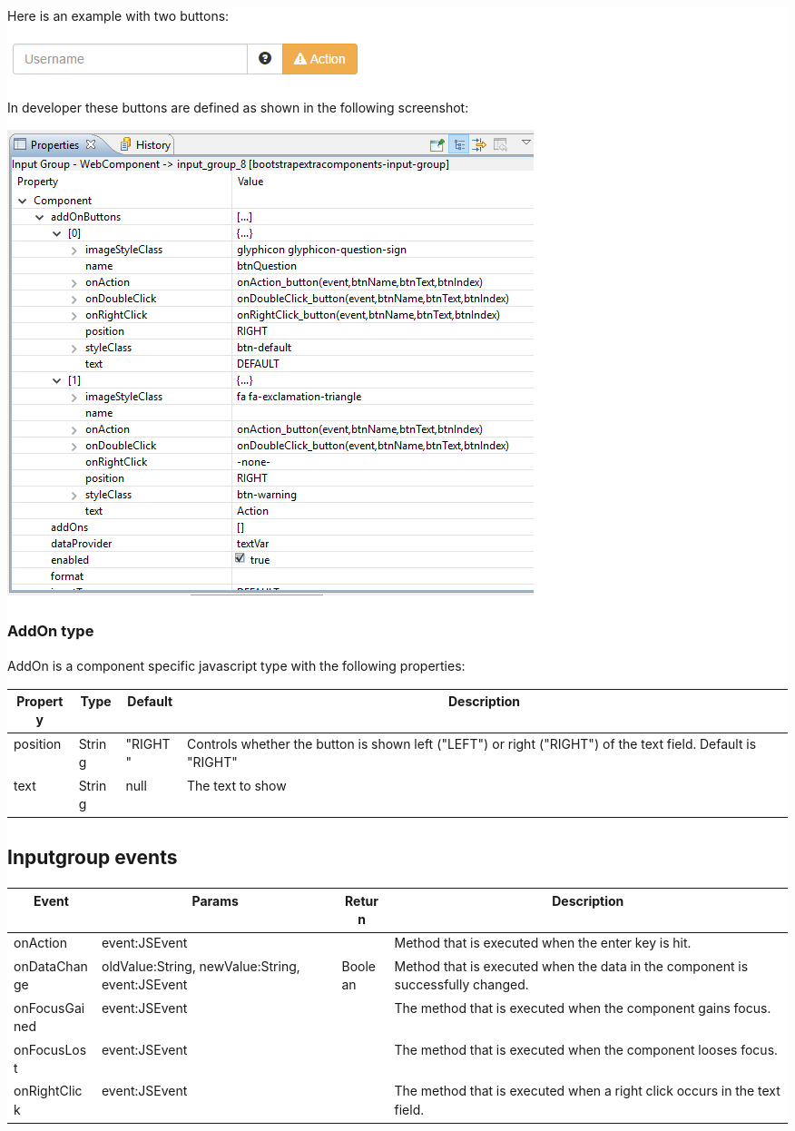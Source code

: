 Here is an example with two buttons:

![Buttons](inputgroup/images/image02.png)

In developer these buttons are defined as shown in the following screenshot:

![](inputgroup/images/image03.png)

### AddOn type

AddOn is a component specific javascript type with the following properties:

| Property | Type   | Default | Description                                                                                                 |
| -------- | ------ | ------- | ----------------------------------------------------------------------------------------------------------- |
| position | String | "RIGHT" | Controls whether the button is shown left ("LEFT") or right ("RIGHT") of the text field. Default is "RIGHT" |
| text     | String | null    | The text to show                                                                                            |

## Inputgroup events

| Event         | Params                                          | Return  | Description                                                                     |
| ------------- | ----------------------------------------------- | ------- | ------------------------------------------------------------------------------- |
| onAction      | event:JSEvent                                   |         | Method that is executed when the enter key is hit.                              |
| onDataChange  | oldValue:String, newValue:String, event:JSEvent | Boolean | Method that is executed when the data in the component is successfully changed. |
| onFocusGained | event:JSEvent                                   |         | The method that is executed when the component gains focus.                     |
| onFocusLost   | event:JSEvent                                   |         | The method that is executed when the component looses focus.                    |
| onRightClick  | event:JSEvent                                   |         | The method that is executed when a right click occurs in the text field.        |
